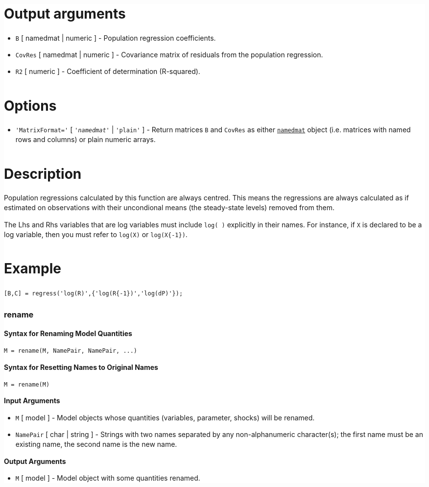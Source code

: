 Output arguments
=================
 
* `B` [ namedmat | numeric ] - Population regression coefficients.
 
* `CovRes` [ namedmat | numeric ] - Covariance matrix of residuals from
the population regression.
 
* `R2` [ numeric ] - Coefficient of determination (R-squared).
 
Options
========
 
* `'MatrixFormat='` [ *`'namedmat'`* | `'plain'` ] - Return matrices `B`
and `CovRes` as either [`namedmat`](namedmat/Contents) object (i.e.
matrices with named rows and columns) or plain numeric arrays.
 
Description
============
 
Population regressions calculated by this function are always centred.
This means the regressions are always calculated as if estimated on
observations with their uncondional means (the steady-state levels)
removed from them.
 
The Lhs and Rhs variables that are log variables must include
`log( )` explicitly in their names. For instance, if `X` is declared
to be a log variable, then you must refer to `log(X)` or `log(X{-1})`.
 
Example
========
 
    [B,C] = regress('log(R)',{'log(R{-1})','log(dP)'});



### rename ### 
__Syntax for Renaming Model Quantities__
 
    M = rename(M, NamePair, NamePair, ...)
 
 
__Syntax for Resetting Names to Original Names__
 
    M = rename(M)
 
 
__Input Arguments__
 
* `M` [ model ] - Model objects whose quantities (variables, parameter,
shocks) will be renamed.
 
* `NamePair` [ char | string ] - Strings with two names separated by any
non-alphanumeric character(s); the first name must be an existing name,
the second name is the new name.
 
 
__Output Arguments__
 
* `M` [ model ] - Model object with some quantities renamed.
 
 